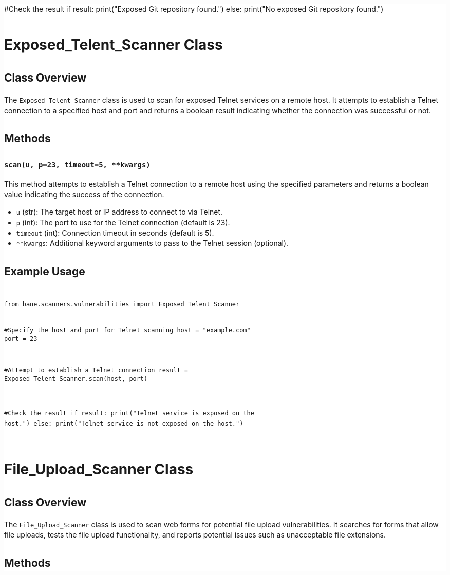 #Check the result
if result:
    print("Exposed Git repository found.")
else:
    print("No exposed Git repository found.")
</code>
</pre>

<h1>Exposed_Telent_Scanner Class</h1>

<h2>Class Overview</h2>
<p>The <code>Exposed_Telent_Scanner</code> class is used to scan for exposed Telnet services on a remote host. It attempts to establish a Telnet connection to a specified host and port and returns a boolean result indicating whether the connection was successful or not.</p>

<h2>Methods</h2>

<h3><code>scan(u, p=23, timeout=5, **kwargs)</code></h3>
<p>This method attempts to establish a Telnet connection to a remote host using the specified parameters and returns a boolean value indicating the success of the connection.</p>
<ul>
<li><code>u</code> (str): The target host or IP address to connect to via Telnet.</li>
<li><code>p</code> (int): The port to use for the Telnet connection (default is 23).</li>
<li><code>timeout</code> (int): Connection timeout in seconds (default is 5).</li>
<li><code>**kwargs</code>: Additional keyword arguments to pass to the Telnet session (optional).</li>
</ul>

<h2>Example Usage</h2>
<pre>
<code>
from bane.scanners.vulnerabilities import Exposed_Telent_Scanner

#Specify the host and port for Telnet scanning
host = "example.com"
port = 23

#Attempt to establish a Telnet connection
result = Exposed_Telent_Scanner.scan(host, port)

#Check the result
if result:
    print("Telnet service is exposed on the host.")
else:
    print("Telnet service is not exposed on the host.")
</code>
</pre>

<h1>File_Upload_Scanner Class</h1>

<h2>Class Overview</h2>
<p>The <code>File_Upload_Scanner</code> class is used to scan web forms for potential file upload vulnerabilities. It searches for forms that allow file uploads, tests the file upload functionality, and reports potential issues such as unacceptable file extensions.</p>

<h2>Methods</h2>
